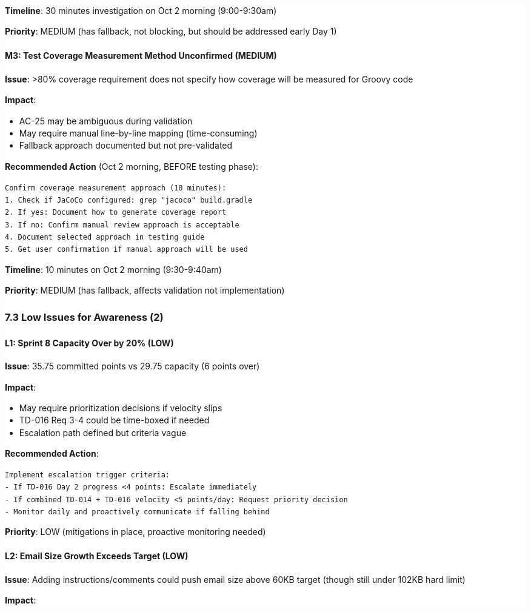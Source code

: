 **Timeline**: 30 minutes investigation on Oct 2 morning (9:00-9:30am)

**Priority**: MEDIUM (has fallback, not blocking, but should be addressed early Day 1)

#### M3: Test Coverage Measurement Method Unconfirmed (MEDIUM)

**Issue**: >80% coverage requirement does not specify how coverage will be measured for Groovy code

**Impact**:

- AC-25 may be ambiguous during validation
- May require manual line-by-line mapping (time-consuming)
- Fallback approach documented but not pre-validated

**Recommended Action** (Oct 2 morning, BEFORE testing phase):

```
Confirm coverage measurement approach (10 minutes):
1. Check if JaCoCo configured: grep "jacoco" build.gradle
2. If yes: Document how to generate coverage report
3. If no: Confirm manual review approach is acceptable
4. Document selected approach in testing guide
5. Get user confirmation if manual approach will be used
```

**Timeline**: 10 minutes on Oct 2 morning (9:30-9:40am)

**Priority**: MEDIUM (has fallback, affects validation not implementation)

### 7.3 Low Issues for Awareness (2)

#### L1: Sprint 8 Capacity Over by 20% (LOW)

**Issue**: 35.75 committed points vs 29.75 capacity (6 points over)

**Impact**:

- May require prioritization decisions if velocity slips
- TD-016 Req 3-4 could be time-boxed if needed
- Escalation path defined but criteria vague

**Recommended Action**:

```
Implement escalation trigger criteria:
- If TD-016 Day 2 progress <4 points: Escalate immediately
- If combined TD-014 + TD-016 velocity <5 points/day: Request priority decision
- Monitor daily and proactively communicate if falling behind
```

**Priority**: LOW (mitigations in place, proactive monitoring needed)

#### L2: Email Size Growth Exceeds Target (LOW)

**Issue**: Adding instructions/comments could push email size above 60KB target (though still under 102KB hard limit)

**Impact**:
